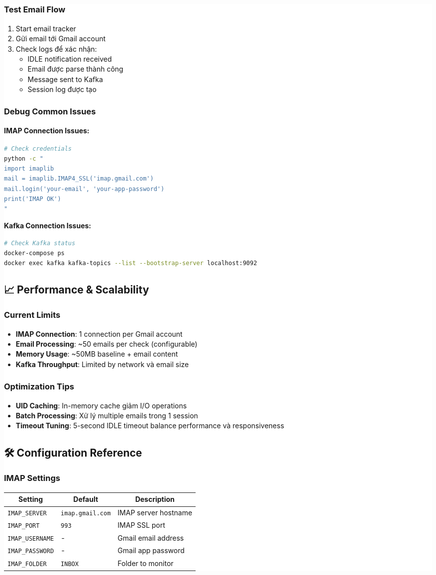 ### Test Email Flow
1. Start email tracker
2. Gửi email tới Gmail account
3. Check logs để xác nhận:
   - IDLE notification received
   - Email được parse thành công
   - Message sent to Kafka
   - Session log được tạo

### Debug Common Issues

**IMAP Connection Issues:**
```bash
# Check credentials
python -c "
import imaplib
mail = imaplib.IMAP4_SSL('imap.gmail.com')
mail.login('your-email', 'your-app-password')
print('IMAP OK')
"
```

**Kafka Connection Issues:**
```bash
# Check Kafka status
docker-compose ps
docker exec kafka kafka-topics --list --bootstrap-server localhost:9092
```

## 📈 Performance & Scalability

### Current Limits
- **IMAP Connection**: 1 connection per Gmail account
- **Email Processing**: ~50 emails per check (configurable)
- **Memory Usage**: ~50MB baseline + email content
- **Kafka Throughput**: Limited by network và email size

### Optimization Tips
- **UID Caching**: In-memory cache giảm I/O operations
- **Batch Processing**: Xử lý multiple emails trong 1 session
- **Timeout Tuning**: 5-second IDLE timeout balance performance và responsiveness

## 🛠️ Configuration Reference

### IMAP Settings
| Setting | Default | Description |
|---------|---------|-------------|
| `IMAP_SERVER` | `imap.gmail.com` | IMAP server hostname |
| `IMAP_PORT` | `993` | IMAP SSL port |
| `IMAP_USERNAME` | - | Gmail email address |
| `IMAP_PASSWORD` | - | Gmail app password |
| `IMAP_FOLDER` | `INBOX` | Folder to monitor |

